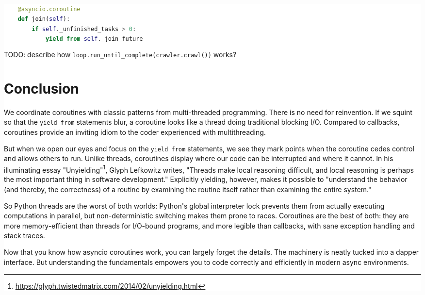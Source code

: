 ```python
    @asyncio.coroutine
    def join(self):
        if self._unfinished_tasks > 0:
            yield from self._join_future
```

TODO: describe how `loop.run_until_complete(crawler.crawl())` works?

# Conclusion

We coordinate coroutines with classic patterns from multi-threaded programming. There is no need for reinvention. If we squint so that the `yield from` statements blur, a coroutine looks like a thread doing traditional blocking I/O. Compared to callbacks, coroutines provide an inviting idiom to the coder experienced with multithreading.

But when we open our eyes and focus on the `yield from` statements, we see they mark points when the coroutine cedes control and allows others to run. Unlike threads, coroutines display where our code can be interrupted and where it cannot. In his illuminating essay "Unyielding"[^4], Glyph Lefkowitz writes, "Threads make local reasoning difficult, and local reasoning is perhaps the most important thing in software development." Explicitly yielding, however, makes it possible to "understand the behavior (and thereby, the correctness) of a routine by examining the routine itself rather than examining the entire system."

So Python threads are the worst of both worlds: Python's global interpreter lock prevents them from actually executing computations in parallel, but non-deterministic switching makes them prone to races. Coroutines are the best of both: they are more memory-efficient than threads for I/O-bound programs, and more legible than callbacks, with sane exception handling and stack traces.

Now that you know how asyncio coroutines work, you can largely forget the details. The machinery is neatly tucked into a dapper interface. But understanding the fundamentals empowers you to code correctly and efficiently in modern async environments.

[^1]: https://mail.python.org/pipermail/python-ideas/2012-September/016192.html

[^2]: http://pyvideo.org/video/1667/keynote

[^3]: https://groups.google.com/d/msg/python-tulip/bmphRrryuFk/aB45sEJUomYJ

[^4]: https://glyph.twistedmatrix.com/2014/02/unyielding.html

[^5]: https://docs.python.org/3/library/queue.html

[^6]: https://docs.python.org/3/library/asyncio-sync.html

[^7]: For a complex solution to this problem, see http://www.tornadoweb.org/en/stable/stack_context.html

[^8]: http://www.kegel.com/c10k.html

[^9]: The actual asyncio.Queue implementation uses an asyncio.Event in place of the Future shown here. The difference is an Event can be reset, whereas a Future cannot transition from resolved back to pending.

[^10]: The `@asyncio.coroutine` decorator is not magical. In fact, if it decorates a generator function and the `PYTHONASYNCIODEBUG` environment variable is not set, the decorator does nothing but set an attribute, `_is_coroutine`, for the convenience of other parts of the framework.
